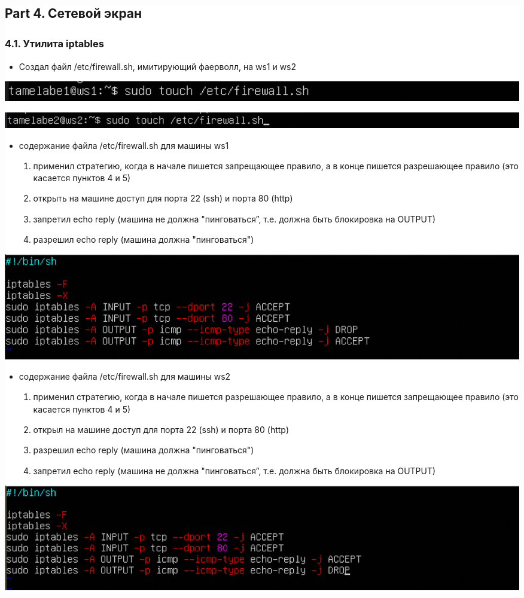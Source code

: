 ## Part 4. Сетевой экран

### 4.1. Утилита iptables

* Создал файл /etc/firewall.sh, имитирующий фаерволл, на ws1 и ws2

![fw](image/4.1.1.png)

![fw1](image/4.1.2.png)

* содержание файла /etc/firewall.sh для машины ws1

    1) применил стратегию, когда в начале пишется запрещающее правило, а в конце пишется разрешающее правило (это касается пунктов 4 и 5)

    2) открыть на машине доступ для порта 22 (ssh) и порта 80 (http)

    3) запретил echo reply (машина не должна "пинговаться”, т.е. должна быть блокировка на OUTPUT)

    4) разрешил echo reply (машина должна "пинговаться")

![fw2](image/4.1.3.png)

* содержание файла /etc/firewall.sh для машины ws2

    1) применил стратегию, когда в начале пишется разрешающее правило, а в конце пишется запрещающее правило (это касается пунктов 4 и 5)

    2) открыл на машине доступ для порта 22 (ssh) и порта 80 (http)

    3) разрешил echo reply (машина должна "пинговаться")

    4) запретил echo reply (машина не должна "пинговаться”, т.е. должна быть блокировка на OUTPUT)

![fw3](image/4.1.4.png)
